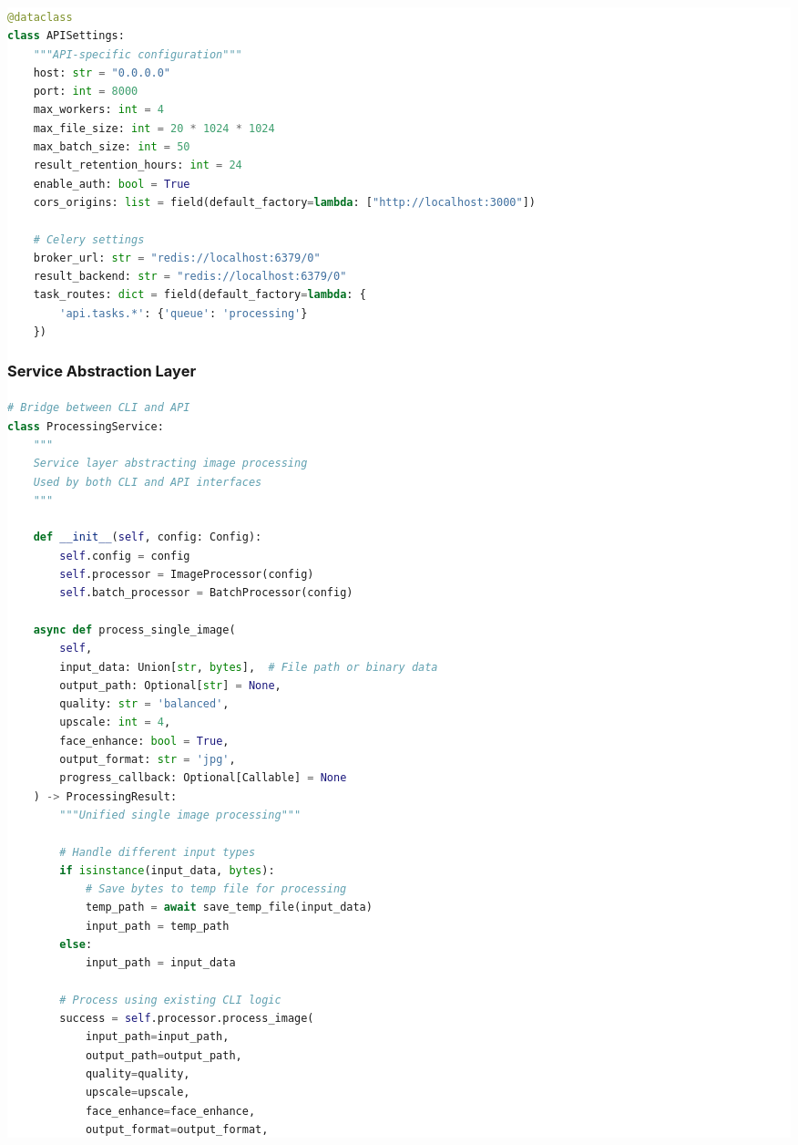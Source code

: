 ```python
@dataclass
class APISettings:
    """API-specific configuration"""
    host: str = "0.0.0.0"
    port: int = 8000
    max_workers: int = 4
    max_file_size: int = 20 * 1024 * 1024
    max_batch_size: int = 50
    result_retention_hours: int = 24
    enable_auth: bool = True
    cors_origins: list = field(default_factory=lambda: ["http://localhost:3000"])
    
    # Celery settings
    broker_url: str = "redis://localhost:6379/0"
    result_backend: str = "redis://localhost:6379/0"
    task_routes: dict = field(default_factory=lambda: {
        'api.tasks.*': {'queue': 'processing'}
    })
```

### Service Abstraction Layer

```python
# Bridge between CLI and API
class ProcessingService:
    """
    Service layer abstracting image processing
    Used by both CLI and API interfaces
    """
    
    def __init__(self, config: Config):
        self.config = config
        self.processor = ImageProcessor(config)
        self.batch_processor = BatchProcessor(config)
    
    async def process_single_image(
        self,
        input_data: Union[str, bytes],  # File path or binary data
        output_path: Optional[str] = None,
        quality: str = 'balanced',
        upscale: int = 4,
        face_enhance: bool = True,
        output_format: str = 'jpg',
        progress_callback: Optional[Callable] = None
    ) -> ProcessingResult:
        """Unified single image processing"""
        
        # Handle different input types
        if isinstance(input_data, bytes):
            # Save bytes to temp file for processing
            temp_path = await save_temp_file(input_data)
            input_path = temp_path
        else:
            input_path = input_data
        
        # Process using existing CLI logic
        success = self.processor.process_image(
            input_path=input_path,
            output_path=output_path,
            quality=quality,
            upscale=upscale,
            face_enhance=face_enhance,
            output_format=output_format,
```